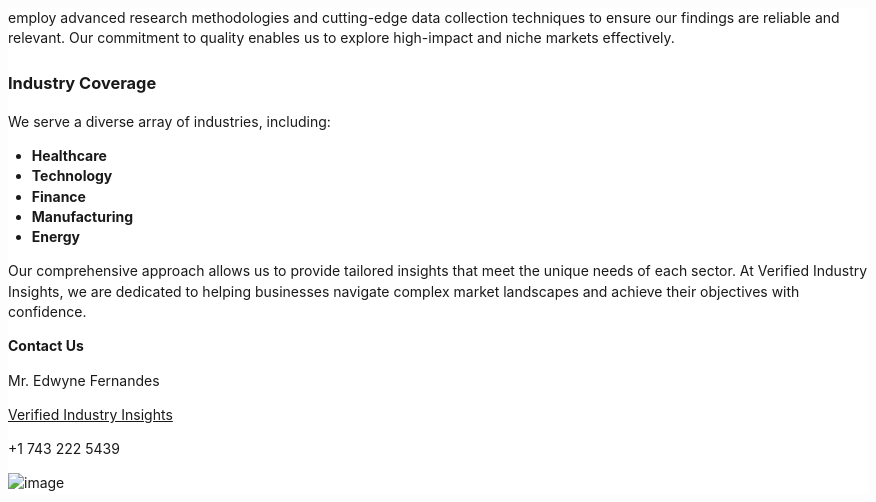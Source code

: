 employ advanced research methodologies and cutting-edge data collection techniques to ensure our findings are reliable and relevant. Our commitment to quality enables us to explore high-impact and niche markets effectively.</p><h3>Industry Coverage</h3><p>We serve a diverse array of industries, including:</p><ul><li><strong>Healthcare</strong></li><li><strong>Technology</strong></li><li><strong>Finance</strong></li><li><strong>Manufacturing</strong></li><li><strong>Energy</strong></li></ul><p>Our comprehensive approach allows us to provide tailored insights that meet the unique needs of each sector. At Verified Industry Insights, we are dedicated to helping businesses navigate complex market landscapes and achieve their objectives with confidence.</p><p><strong>Contact Us</strong></p><p>Mr. Edwyne Fernandes</p><p><a href="https://www.verifiedindustryinsights.com/">Verified Industry Insights</a></p><p>+1 743 222 5439</p>
![image](https://github.com/user-attachments/assets/dd754cbf-8224-4f61-877a-a511adf383a0)
